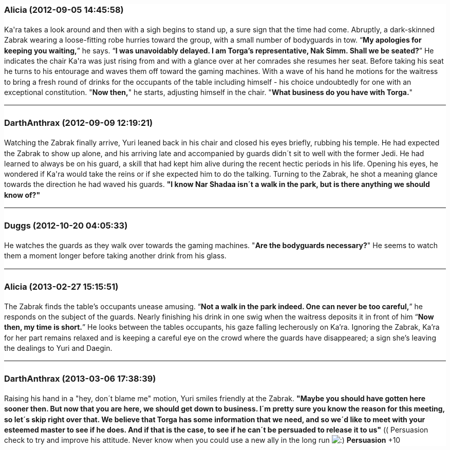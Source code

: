 ### **Alicia** (2012-09-05 14:45:58)

Ka'ra takes a look around and then with a sigh begins to stand up, a sure sign that the time had come. Abruptly, a dark-skinned Zabrak wearing a loose-fitting robe hurries toward the group, with a small number of bodyguards in tow. “**My apologies for keeping you waiting,**” he says. “**I was unavoidably delayed. I am Torga’s representative, Nak Simm. Shall we be seated?**” He indicates the chair Ka'ra was just rising from and with a glance over at her comrades she resumes her seat. Before taking his seat he turns to his entourage and waves them off toward the gaming machines.
With a wave of his hand he motions for the waitress to bring a fresh round of drinks for the occupants of the table including himself - his choice undoubtedly for one with an exceptional constitution. "**Now then,**" he starts, adjusting himself in the chair. "**What business do you have with Torga.**"

---

### **DarthAnthrax** (2012-09-09 12:19:21)

Watching the Zabrak finally arrive, Yuri leaned back in his chair and closed his eyes briefly, rubbing his temple. He had expected the Zabrak to show up alone, and his arriving late and accompanied by guards didn´t sit to well with the former Jedi. He had learned to always be on his guard, a skill that had kept him alive during the recent hectic periods in his life.
Opening his eyes, he wondered if Ka'ra would take the reins or if she expected him to do the talking. Turning to the Zabrak, he shot a meaning glance towards the direction he had waved his guards.
**"I know Nar Shadaa isn´t a walk in the park, but is there anything we should know of?"**

---

### **Duggs** (2012-10-20 04:05:33)

He watches the guards as they walk over towards the gaming machines. "**Are the bodyguards necessary?**" He seems to watch them a moment longer before taking another drink from his glass.

---

### **Alicia** (2013-02-27 15:15:51)

The Zabrak finds the table’s occupants unease amusing. “**Not a walk in the park indeed. One can never be too careful,**” he responds on the subject of the guards. Nearly finishing his drink in one swig when the waitress deposits it in front of him “**Now then, my time is short.**” He looks between the tables occupants, his gaze falling lecherously on Ka’ra.
Ignoring the Zabrak, Ka’ra for her part remains relaxed and is keeping a careful eye on the crowd where the guards have disappeared; a sign she’s leaving the dealings to Yuri and Daegin.

---

### **DarthAnthrax** (2013-03-06 17:38:39)

Raising his hand in a "hey, don´t blame me" motion, Yuri smiles friendly at the Zabrak.
**"Maybe you should have gotten here sooner then. But now that you are here, we should get down to business. I´m pretty sure you know the reason for this meeting, so let´s skip right over that. We believe that Torga has some information that we need, and so we´d like to meet with your esteemed master to see if he does. And if that is the case, to see if he can´t be persuaded to release it to us"**
((
Persuasion check to try and improve his attitude. Never know when you could use a new ally in the long run ![:)](https://i.ibb.co/8LPNcWCM/icon-e-smile.gif)
**Persuasion** +10
